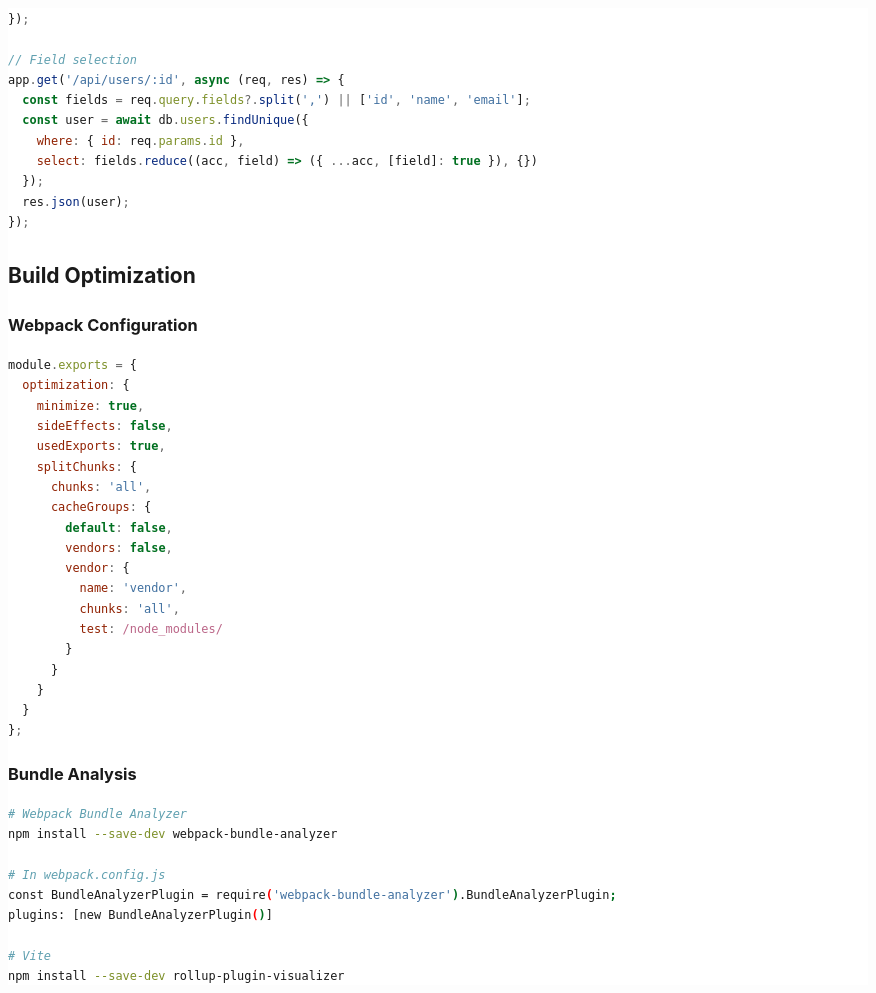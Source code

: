 ```javascript
});

// Field selection
app.get('/api/users/:id', async (req, res) => {
  const fields = req.query.fields?.split(',') || ['id', 'name', 'email'];
  const user = await db.users.findUnique({
    where: { id: req.params.id },
    select: fields.reduce((acc, field) => ({ ...acc, [field]: true }), {})
  });
  res.json(user);
});
```

## Build Optimization

### Webpack Configuration
```javascript
module.exports = {
  optimization: {
    minimize: true,
    sideEffects: false,
    usedExports: true,
    splitChunks: {
      chunks: 'all',
      cacheGroups: {
        default: false,
        vendors: false,
        vendor: {
          name: 'vendor',
          chunks: 'all',
          test: /node_modules/
        }
      }
    }
  }
};
```

### Bundle Analysis
```bash
# Webpack Bundle Analyzer
npm install --save-dev webpack-bundle-analyzer

# In webpack.config.js
const BundleAnalyzerPlugin = require('webpack-bundle-analyzer').BundleAnalyzerPlugin;
plugins: [new BundleAnalyzerPlugin()]

# Vite
npm install --save-dev rollup-plugin-visualizer
```
